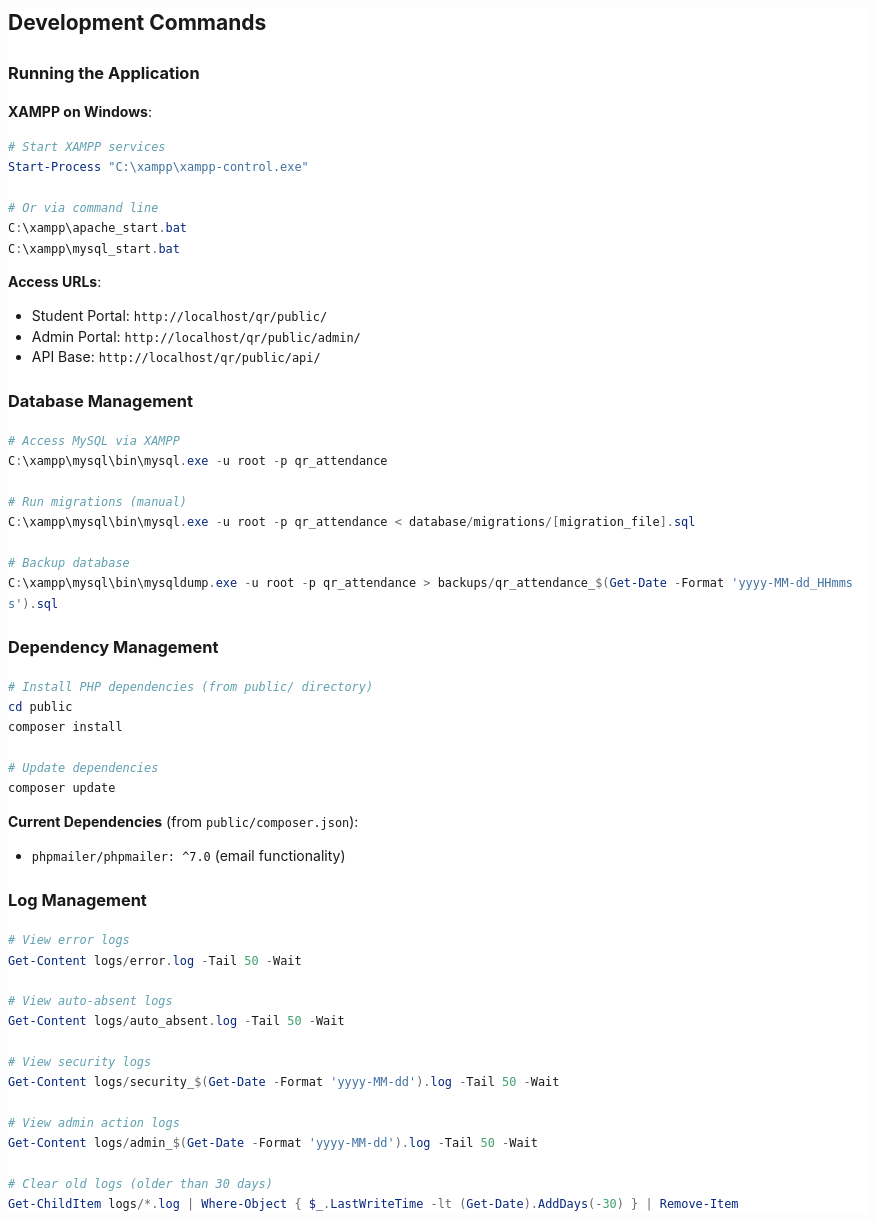 ## Development Commands

### Running the Application

**XAMPP on Windows**:
```powershell
# Start XAMPP services
Start-Process "C:\xampp\xampp-control.exe"

# Or via command line
C:\xampp\apache_start.bat
C:\xampp\mysql_start.bat
```

**Access URLs**:
- Student Portal: `http://localhost/qr/public/`
- Admin Portal: `http://localhost/qr/public/admin/`
- API Base: `http://localhost/qr/public/api/`

### Database Management

```powershell
# Access MySQL via XAMPP
C:\xampp\mysql\bin\mysql.exe -u root -p qr_attendance

# Run migrations (manual)
C:\xampp\mysql\bin\mysql.exe -u root -p qr_attendance < database/migrations/[migration_file].sql

# Backup database
C:\xampp\mysql\bin\mysqldump.exe -u root -p qr_attendance > backups/qr_attendance_$(Get-Date -Format 'yyyy-MM-dd_HHmmss').sql
```

### Dependency Management

```powershell
# Install PHP dependencies (from public/ directory)
cd public
composer install

# Update dependencies
composer update
```

**Current Dependencies** (from `public/composer.json`):
- `phpmailer/phpmailer: ^7.0` (email functionality)

### Log Management

```powershell
# View error logs
Get-Content logs/error.log -Tail 50 -Wait

# View auto-absent logs
Get-Content logs/auto_absent.log -Tail 50 -Wait

# View security logs
Get-Content logs/security_$(Get-Date -Format 'yyyy-MM-dd').log -Tail 50 -Wait

# View admin action logs
Get-Content logs/admin_$(Get-Date -Format 'yyyy-MM-dd').log -Tail 50 -Wait

# Clear old logs (older than 30 days)
Get-ChildItem logs/*.log | Where-Object { $_.LastWriteTime -lt (Get-Date).AddDays(-30) } | Remove-Item
```